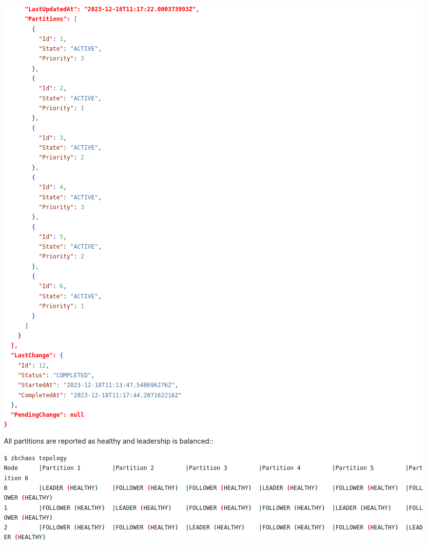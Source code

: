 ```json
      "LastUpdatedAt": "2023-12-18T11:17:22.000373993Z",
      "Partitions": [
        {
          "Id": 1,
          "State": "ACTIVE",
          "Priority": 3
        },
        {
          "Id": 2,
          "State": "ACTIVE",
          "Priority": 1
        },
        {
          "Id": 3,
          "State": "ACTIVE",
          "Priority": 2
        },
        {
          "Id": 4,
          "State": "ACTIVE",
          "Priority": 3
        },
        {
          "Id": 5,
          "State": "ACTIVE",
          "Priority": 2
        },
        {
          "Id": 6,
          "State": "ACTIVE",
          "Priority": 1
        }
      ]
    }
  ],
  "LastChange": {
    "Id": 12,
    "Status": "COMPLETED",
    "StartedAt": "2023-12-18T11:13:47.548696276Z",
    "CompletedAt": "2023-12-18T11:17:44.207162216Z"
  },
  "PendingChange": null
}
```

All partitions are reported as healthy and leadership is balanced::

```bash
$ zbchaos topology
Node      |Partition 1         |Partition 2         |Partition 3         |Partition 4         |Partition 5         |Partition 6
0         |LEADER (HEALTHY)    |FOLLOWER (HEALTHY)  |FOLLOWER (HEALTHY)  |LEADER (HEALTHY)    |FOLLOWER (HEALTHY)  |FOLLOWER (HEALTHY)
1         |FOLLOWER (HEALTHY)  |LEADER (HEALTHY)    |FOLLOWER (HEALTHY)  |FOLLOWER (HEALTHY)  |LEADER (HEALTHY)    |FOLLOWER (HEALTHY)
2         |FOLLOWER (HEALTHY)  |FOLLOWER (HEALTHY)  |LEADER (HEALTHY)    |FOLLOWER (HEALTHY)  |FOLLOWER (HEALTHY)  |LEADER (HEALTHY)
```

